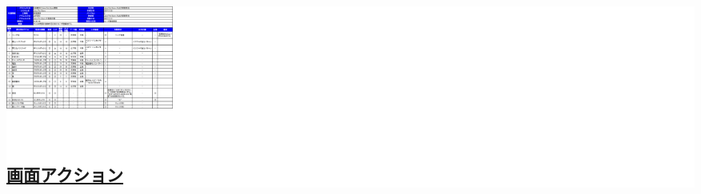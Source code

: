 <a href="img/000004521_31.png"><img src="img/000004521_31.png" height="128"></a>

<br>

## [画面アクション](https://www.ipa.go.jp/files/000004521.pdf#page=32)
